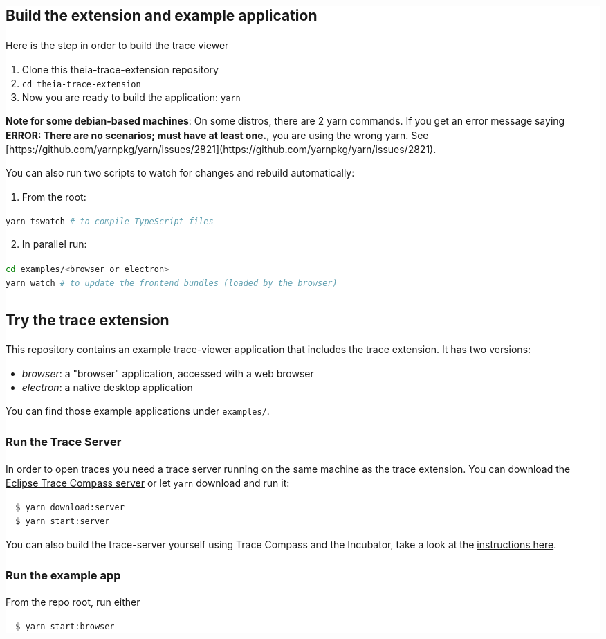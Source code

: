 ## Build the extension and example application

Here is the step in order to build the trace viewer

1. Clone this theia-trace-extension repository
2. `cd theia-trace-extension`
3. Now you are ready to build the application: `yarn`

**Note for some debian-based machines**: On some distros, there are 2 yarn commands. If you get an error message saying **ERROR: There are no scenarios; must have at least one.**, you are using the wrong yarn. See [https://github.com/yarnpkg/yarn/issues/2821](https://github.com/yarnpkg/yarn/issues/2821).

You can also run two scripts to watch for changes and rebuild automatically:

1. From the root:

```sh
yarn tswatch # to compile TypeScript files
```

2. In parallel run:

```sh
cd examples/<browser or electron>
yarn watch # to update the frontend bundles (loaded by the browser)
```

## Try the trace extension

This repository contains an example trace-viewer application that includes the trace extension. It has two versions:

- _browser_: a "browser" application, accessed with a web browser
- _electron_: a native desktop application

You can find those example applications under `examples/`.

### Run the Trace Server

In order to open traces you need a trace server running on the same machine as the trace extension. You can download the [Eclipse Trace Compass server](https://download.eclipse.org/tracecompass.incubator/trace-server/rcp/?d) or let `yarn` download and run it:

```bash
  $ yarn download:server
  $ yarn start:server
```

You can also build the trace-server yourself using Trace Compass and the Incubator, take a look at the [instructions here](https://www.eclipse.org/tracecompass/download.html#trace-server).

### Run the example app

From the repo root, run either

```bash
  $ yarn start:browser
```
